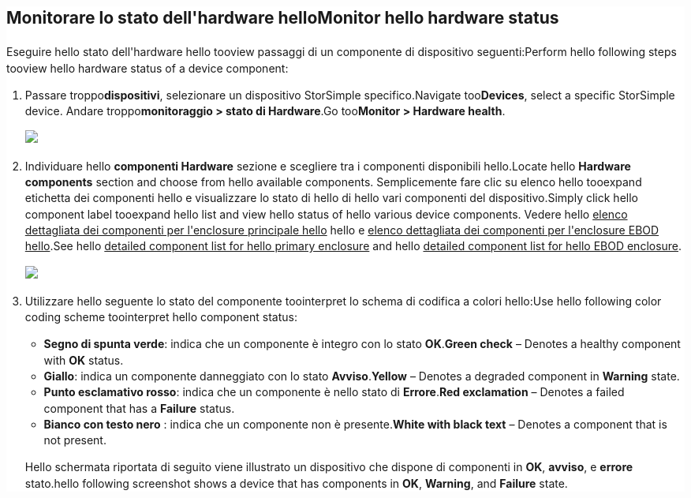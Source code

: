 
## <a name="monitor-hello-hardware-status"></a><span data-ttu-id="31a7b-120">Monitorare lo stato dell'hardware hello</span><span class="sxs-lookup"><span data-stu-id="31a7b-120">Monitor hello hardware status</span></span>
<span data-ttu-id="31a7b-121">Eseguire hello stato dell'hardware hello tooview passaggi di un componente di dispositivo seguenti:</span><span class="sxs-lookup"><span data-stu-id="31a7b-121">Perform hello following steps tooview hello hardware status of a device component:</span></span>

1. <span data-ttu-id="31a7b-122">Passare troppo**dispositivi**, selezionare un dispositivo StorSimple specifico.</span><span class="sxs-lookup"><span data-stu-id="31a7b-122">Navigate too**Devices**, select a specific StorSimple device.</span></span> <span data-ttu-id="31a7b-123">Andare troppo**monitoraggio > stato di Hardware**.</span><span class="sxs-lookup"><span data-stu-id="31a7b-123">Go too**Monitor > Hardware health**.</span></span>

    ![](./media/storsimple-8000-monitor-hardware-status/hw-health1.png)

2. <span data-ttu-id="31a7b-124">Individuare hello **componenti Hardware** sezione e scegliere tra i componenti disponibili hello.</span><span class="sxs-lookup"><span data-stu-id="31a7b-124">Locate hello **Hardware components** section and choose from hello available components.</span></span> <span data-ttu-id="31a7b-125">Semplicemente fare clic su elenco hello tooexpand etichetta dei componenti hello e visualizzare lo stato di hello di hello vari componenti del dispositivo.</span><span class="sxs-lookup"><span data-stu-id="31a7b-125">Simply click hello component label tooexpand hello list and view hello status of hello various device components.</span></span> <span data-ttu-id="31a7b-126">Vedere hello [elenco dettagliata dei componenti per l'enclosure principale hello](#component-list-for-primary-enclosure-of-storsimple-device) hello e [elenco dettagliata dei componenti per l'enclosure EBOD hello](#component-list-for-ebod-enclosure-of-storsimple-device).</span><span class="sxs-lookup"><span data-stu-id="31a7b-126">See hello [detailed component list for hello primary enclosure](#component-list-for-primary-enclosure-of-storsimple-device) and hello [detailed component list for hello EBOD enclosure](#component-list-for-ebod-enclosure-of-storsimple-device).</span></span>

    ![](./media/storsimple-8000-monitor-hardware-status/hw-health2.png)

3. <span data-ttu-id="31a7b-127">Utilizzare hello seguente lo stato del componente toointerpret lo schema di codifica a colori hello:</span><span class="sxs-lookup"><span data-stu-id="31a7b-127">Use hello following color coding scheme toointerpret hello  component status:</span></span>
   
   * <span data-ttu-id="31a7b-128">**Segno di spunta verde**: indica che un componente è integro con lo stato **OK**.</span><span class="sxs-lookup"><span data-stu-id="31a7b-128">**Green check** – Denotes a healthy component with **OK** status.</span></span>
   * <span data-ttu-id="31a7b-129">**Giallo**: indica un componente danneggiato con lo stato **Avviso**.</span><span class="sxs-lookup"><span data-stu-id="31a7b-129">**Yellow** – Denotes a degraded component in **Warning** state.</span></span>
   * <span data-ttu-id="31a7b-130">**Punto esclamativo rosso**: indica che un componente è nello stato di **Errore**.</span><span class="sxs-lookup"><span data-stu-id="31a7b-130">**Red exclamation** – Denotes a failed component that has a **Failure** status.</span></span>
   * <span data-ttu-id="31a7b-131">**Bianco con testo nero** : indica che un componente non è presente.</span><span class="sxs-lookup"><span data-stu-id="31a7b-131">**White with black text** – Denotes a component that is not present.</span></span>
   
   <span data-ttu-id="31a7b-132">Hello schermata riportata di seguito viene illustrato un dispositivo che dispone di componenti in **OK**, **avviso**, e **errore** stato.</span><span class="sxs-lookup"><span data-stu-id="31a7b-132">hello following screenshot shows a device that has components in **OK**, **Warning**, and **Failure** state.</span></span>
       